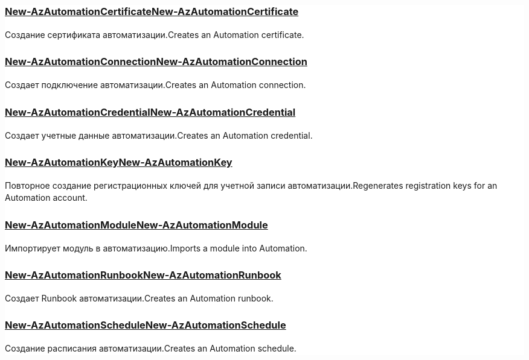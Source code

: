 ### [<span data-ttu-id="670fe-179">New-AzAutomationCertificate</span><span class="sxs-lookup"><span data-stu-id="670fe-179">New-AzAutomationCertificate</span></span>](New-AzAutomationCertificate.md)
<span data-ttu-id="670fe-180">Создание сертификата автоматизации.</span><span class="sxs-lookup"><span data-stu-id="670fe-180">Creates an Automation certificate.</span></span>

### [<span data-ttu-id="670fe-181">New-AzAutomationConnection</span><span class="sxs-lookup"><span data-stu-id="670fe-181">New-AzAutomationConnection</span></span>](New-AzAutomationConnection.md)
<span data-ttu-id="670fe-182">Создает подключение автоматизации.</span><span class="sxs-lookup"><span data-stu-id="670fe-182">Creates an Automation connection.</span></span>

### [<span data-ttu-id="670fe-183">New-AzAutomationCredential</span><span class="sxs-lookup"><span data-stu-id="670fe-183">New-AzAutomationCredential</span></span>](New-AzAutomationCredential.md)
<span data-ttu-id="670fe-184">Создает учетные данные автоматизации.</span><span class="sxs-lookup"><span data-stu-id="670fe-184">Creates an Automation credential.</span></span>

### [<span data-ttu-id="670fe-185">New-AzAutomationKey</span><span class="sxs-lookup"><span data-stu-id="670fe-185">New-AzAutomationKey</span></span>](New-AzAutomationKey.md)
<span data-ttu-id="670fe-186">Повторное создание регистрационных ключей для учетной записи автоматизации.</span><span class="sxs-lookup"><span data-stu-id="670fe-186">Regenerates registration keys for an Automation account.</span></span>

### [<span data-ttu-id="670fe-187">New-AzAutomationModule</span><span class="sxs-lookup"><span data-stu-id="670fe-187">New-AzAutomationModule</span></span>](New-AzAutomationModule.md)
<span data-ttu-id="670fe-188">Импортирует модуль в автоматизацию.</span><span class="sxs-lookup"><span data-stu-id="670fe-188">Imports a module into Automation.</span></span>

### [<span data-ttu-id="670fe-189">New-AzAutomationRunbook</span><span class="sxs-lookup"><span data-stu-id="670fe-189">New-AzAutomationRunbook</span></span>](New-AzAutomationRunbook.md)
<span data-ttu-id="670fe-190">Создает Runbook автоматизации.</span><span class="sxs-lookup"><span data-stu-id="670fe-190">Creates an Automation runbook.</span></span>

### [<span data-ttu-id="670fe-191">New-AzAutomationSchedule</span><span class="sxs-lookup"><span data-stu-id="670fe-191">New-AzAutomationSchedule</span></span>](New-AzAutomationSchedule.md)
<span data-ttu-id="670fe-192">Создание расписания автоматизации.</span><span class="sxs-lookup"><span data-stu-id="670fe-192">Creates an Automation schedule.</span></span>
